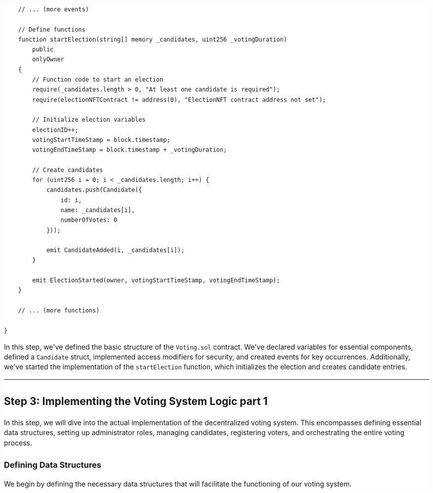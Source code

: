 ```solidity
    // ... (more events)

    // Define functions
    function startElection(string[] memory _candidates, uint256 _votingDuration)
        public
        onlyOwner
    {
        // Function code to start an election
        require(_candidates.length > 0, "At least one candidate is required");
        require(electionNFTContract != address(0), "ElectionNFT contract address not set");

        // Initialize election variables
        electionID++;
        votingStartTimeStamp = block.timestamp;
        votingEndTimeStamp = block.timestamp + _votingDuration;

        // Create candidates
        for (uint256 i = 0; i < _candidates.length; i++) {
            candidates.push(Candidate({
                id: i,
                name: _candidates[i],
                numberOfVotes: 0
            }));

            emit CandidateAdded(i, _candidates[i]);
        }

        emit ElectionStarted(owner, votingStartTimeStamp, votingEndTimeStamp);
    }

    // ... (more functions)

}
```

In this step, we've defined the basic structure of the `Voting.sol` contract. We've declared variables for essential components, defined a `Candidate` struct, implemented access modifiers for security, and created events for key occurrences. Additionally, we've started the implementation of the `startElection` function, which initializes the election and creates candidate entries.

---

## Step 3: Implementing the Voting System Logic part 1

In this step, we will dive into the actual implementation of the decentralized voting system. This encompasses defining essential data structures, setting up administrator roles, managing candidates, registering voters, and orchestrating the entire voting process.

### Defining Data Structures

We begin by defining the necessary data structures that will facilitate the functioning of our voting system.
